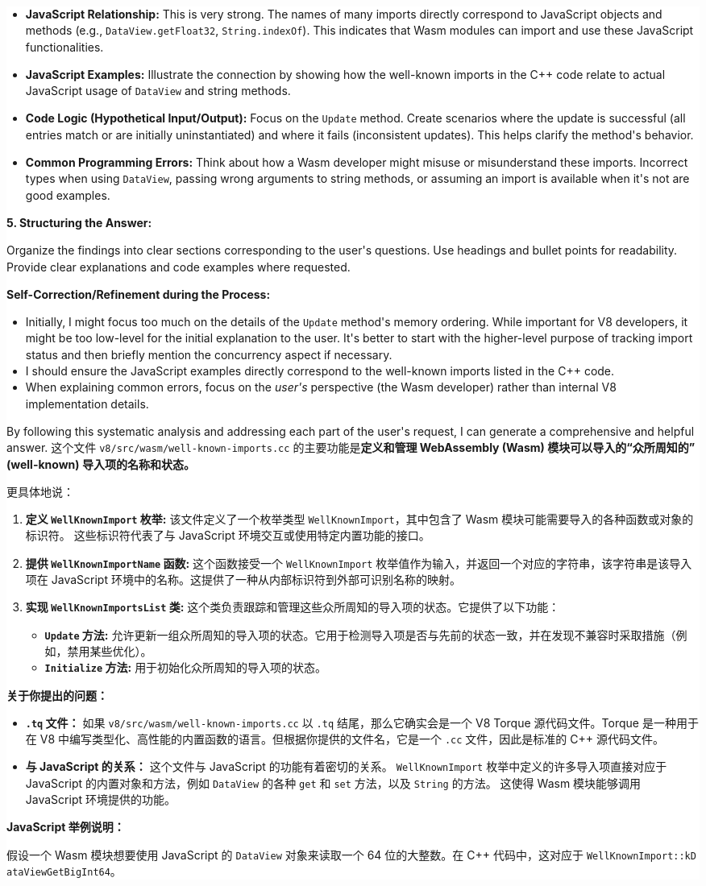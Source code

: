 * **JavaScript Relationship:**  This is very strong. The names of many imports directly correspond to JavaScript objects and methods (e.g., `DataView.getFloat32`, `String.indexOf`). This indicates that Wasm modules can import and use these JavaScript functionalities.

* **JavaScript Examples:**  Illustrate the connection by showing how the well-known imports in the C++ code relate to actual JavaScript usage of `DataView` and string methods.

* **Code Logic (Hypothetical Input/Output):** Focus on the `Update` method. Create scenarios where the update is successful (all entries match or are initially uninstantiated) and where it fails (inconsistent updates). This helps clarify the method's behavior.

* **Common Programming Errors:**  Think about how a Wasm developer might misuse or misunderstand these imports. Incorrect types when using `DataView`, passing wrong arguments to string methods, or assuming an import is available when it's not are good examples.

**5. Structuring the Answer:**

Organize the findings into clear sections corresponding to the user's questions. Use headings and bullet points for readability. Provide clear explanations and code examples where requested.

**Self-Correction/Refinement during the Process:**

* Initially, I might focus too much on the details of the `Update` method's memory ordering. While important for V8 developers, it might be too low-level for the initial explanation to the user. It's better to start with the higher-level purpose of tracking import status and then briefly mention the concurrency aspect if necessary.
* I should ensure the JavaScript examples directly correspond to the well-known imports listed in the C++ code.
* When explaining common errors, focus on the *user's* perspective (the Wasm developer) rather than internal V8 implementation details.

By following this systematic analysis and addressing each part of the user's request, I can generate a comprehensive and helpful answer.
这个文件 `v8/src/wasm/well-known-imports.cc` 的主要功能是**定义和管理 WebAssembly (Wasm) 模块可以导入的“众所周知的” (well-known) 导入项的名称和状态。**

更具体地说：

1. **定义 `WellKnownImport` 枚举:**  该文件定义了一个枚举类型 `WellKnownImport`，其中包含了 Wasm 模块可能需要导入的各种函数或对象的标识符。 这些标识符代表了与 JavaScript 环境交互或使用特定内置功能的接口。

2. **提供 `WellKnownImportName` 函数:**  这个函数接受一个 `WellKnownImport` 枚举值作为输入，并返回一个对应的字符串，该字符串是该导入项在 JavaScript 环境中的名称。这提供了一种从内部标识符到外部可识别名称的映射。

3. **实现 `WellKnownImportsList` 类:** 这个类负责跟踪和管理这些众所周知的导入项的状态。它提供了以下功能：
    * **`Update` 方法:**  允许更新一组众所周知的导入项的状态。它用于检测导入项是否与先前的状态一致，并在发现不兼容时采取措施（例如，禁用某些优化）。
    * **`Initialize` 方法:**  用于初始化众所周知的导入项的状态。

**关于你提出的问题：**

* **`.tq` 文件：**  如果 `v8/src/wasm/well-known-imports.cc` 以 `.tq` 结尾，那么它确实会是一个 V8 Torque 源代码文件。Torque 是一种用于在 V8 中编写类型化、高性能的内置函数的语言。但根据你提供的文件名，它是一个 `.cc` 文件，因此是标准的 C++ 源代码文件。

* **与 JavaScript 的关系：** 这个文件与 JavaScript 的功能有着密切的关系。 `WellKnownImport` 枚举中定义的许多导入项直接对应于 JavaScript 的内置对象和方法，例如 `DataView` 的各种 `get` 和 `set` 方法，以及 `String` 的方法。 这使得 Wasm 模块能够调用 JavaScript 环境提供的功能。

**JavaScript 举例说明：**

假设一个 Wasm 模块想要使用 JavaScript 的 `DataView` 对象来读取一个 64 位的大整数。在 C++ 代码中，这对应于 `WellKnownImport::kDataViewGetBigInt64`。
